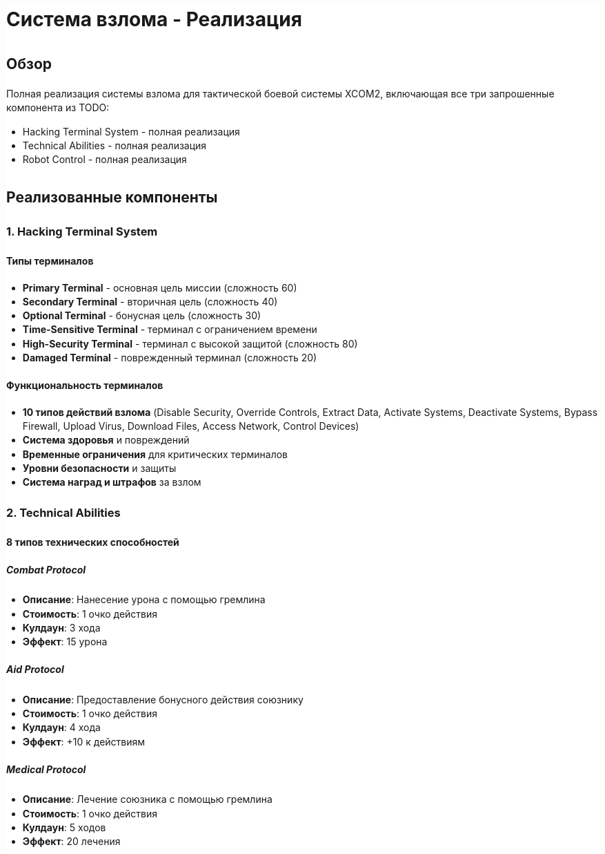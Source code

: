 # Система взлома - Реализация

## Обзор

Полная реализация системы взлома для тактической боевой системы XCOM2, включающая все три запрошенные компонента из TODO:
- Hacking Terminal System - полная реализация
- Technical Abilities - полная реализация  
- Robot Control - полная реализация

## Реализованные компоненты

### 1. Hacking Terminal System

#### Типы терминалов
- **Primary Terminal** - основная цель миссии (сложность 60)
- **Secondary Terminal** - вторичная цель (сложность 40)
- **Optional Terminal** - бонусная цель (сложность 30)
- **Time-Sensitive Terminal** - терминал с ограничением времени
- **High-Security Terminal** - терминал с высокой защитой (сложность 80)
- **Damaged Terminal** - поврежденный терминал (сложность 20)

#### Функциональность терминалов
- **10 типов действий взлома** (Disable Security, Override Controls, Extract Data, Activate Systems, Deactivate Systems, Bypass Firewall, Upload Virus, Download Files, Access Network, Control Devices)
- **Система здоровья** и повреждений
- **Временные ограничения** для критических терминалов
- **Уровни безопасности** и защиты
- **Система наград и штрафов** за взлом

### 2. Technical Abilities

#### 8 типов технических способностей

##### Combat Protocol
- **Описание**: Нанесение урона с помощью гремлина
- **Стоимость**: 1 очко действия
- **Кулдаун**: 3 хода
- **Эффект**: 15 урона

##### Aid Protocol
- **Описание**: Предоставление бонусного действия союзнику
- **Стоимость**: 1 очко действия
- **Кулдаун**: 4 хода
- **Эффект**: +10 к действиям

##### Medical Protocol
- **Описание**: Лечение союзника с помощью гремлина
- **Стоимость**: 1 очко действия
- **Кулдаун**: 5 ходов
- **Эффект**: 20 лечения
